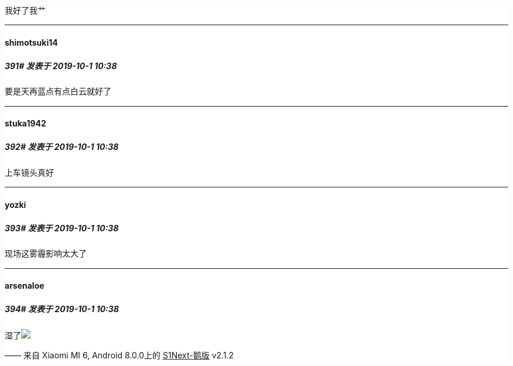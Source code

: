 


我好了我艹







*****

####  shimotsuki14  
##### 391#       发表于 2019-10-1 10:38




要是天再蓝点有点白云就好了







*****

####  stuka1942  
##### 392#       发表于 2019-10-1 10:38




上车镜头真好







*****

####  yozki  
##### 393#       发表于 2019-10-1 10:38




现场这雾霾影响太大了







*****

####  arsenaloe  
##### 394#       发表于 2019-10-1 10:38




湿了<img src="https://static.saraba1st.com/image/smiley/face2017/096.png" referrerpolicy="no-referrer">

—— 来自 Xiaomi MI 6, Android 8.0.0上的 [S1Next-鹅版](https://github.com/ykrank/S1-Next/releases) v2.1.2
